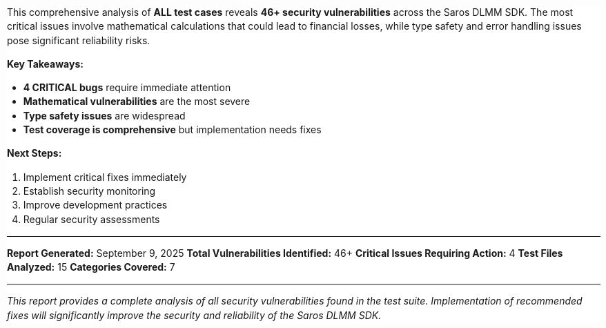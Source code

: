 This comprehensive analysis of **ALL test cases** reveals **46+ security vulnerabilities** across the Saros DLMM SDK. The most critical issues involve mathematical calculations that could lead to financial losses, while type safety and error handling issues pose significant reliability risks.

**Key Takeaways:**
- **4 CRITICAL bugs** require immediate attention
- **Mathematical vulnerabilities** are the most severe
- **Type safety issues** are widespread
- **Test coverage is comprehensive** but implementation needs fixes

**Next Steps:**
1. Implement critical fixes immediately
2. Establish security monitoring
3. Improve development practices
4. Regular security assessments

---

**Report Generated:** September 9, 2025
**Total Vulnerabilities Identified:** 46+
**Critical Issues Requiring Action:** 4
**Test Files Analyzed:** 15
**Categories Covered:** 7

---

*This report provides a complete analysis of all security vulnerabilities found in the test suite. Implementation of recommended fixes will significantly improve the security and reliability of the Saros DLMM SDK.*
